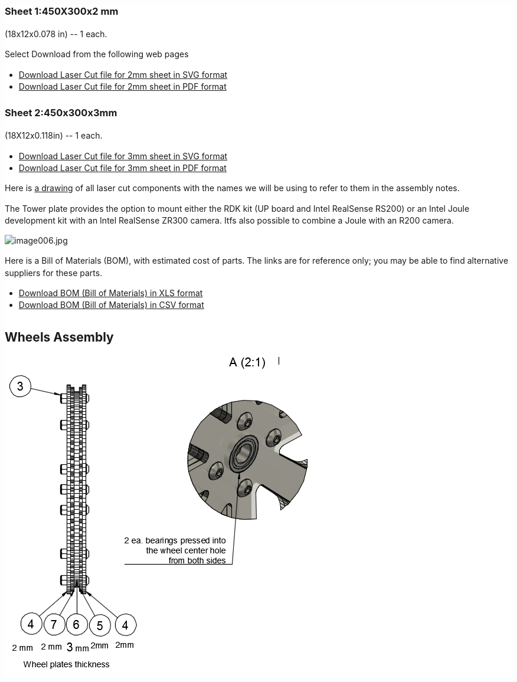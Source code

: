 ### Sheet 1:450X300x2 mm
(18x12x0.078 in) -- 1 each.

Select Download from the following web pages
  * [Download Laser Cut file for 2mm sheet in SVG format](http://a360.co/2aKxAYn)
  * [Download Laser Cut file for 2mm sheet in PDF format](http://a360.co/2iRK3wz)

### Sheet 2:450x300x3mm
(18X12x0.118in) -- 1 each.

  * [Download Laser Cut file for 3mm sheet in SVG format](http://a360.co/2iRDmuA)
  * [Download Laser Cut file for 3mm sheet in PDF format](http://a360.co/2iRBB0e)

Here is [a drawing](http://a360.co/2a88Qpd) of all laser cut components with the names 
we will be using to refer to them in the assembly notes.

The Tower plate provides the option to mount either the RDK
kit (UP board and Intel RealSense RS200) or an Intel Joule development kit with
an Intel RealSense ZR300 camera. Itfs also possible to combine a Joule
with an R200 camera.

![image006.jpg]([images/image006.jpg)

Here is a Bill of Materials (BOM), with
estimated cost of parts. 
The links are for reference only; you may be able to find
alternative suppliers for these parts.

  * [Download BOM (Bill of Materials) in XLS format](http://a360.co/2c8y1bV)
  * [Download BOM (Bill of Materials) in CSV format](http://a360.co/2c8xRBg)

## Wheels Assembly

![image007.png](images/image007.png)